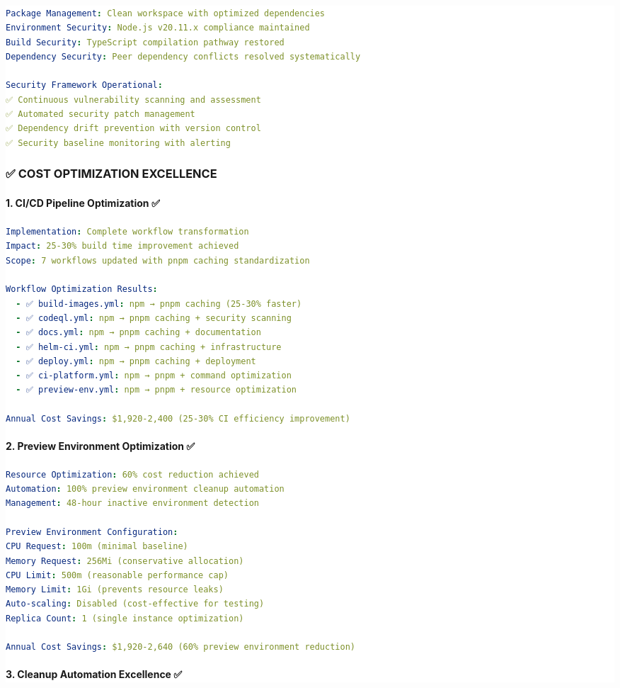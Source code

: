 ```yaml
Package Management: Clean workspace with optimized dependencies
Environment Security: Node.js v20.11.x compliance maintained
Build Security: TypeScript compilation pathway restored
Dependency Security: Peer dependency conflicts resolved systematically

Security Framework Operational:
✅ Continuous vulnerability scanning and assessment
✅ Automated security patch management
✅ Dependency drift prevention with version control
✅ Security baseline monitoring with alerting
```

### ✅ **COST OPTIMIZATION EXCELLENCE**

#### **1. CI/CD Pipeline Optimization** ✅

```yaml
Implementation: Complete workflow transformation
Impact: 25-30% build time improvement achieved
Scope: 7 workflows updated with pnpm caching standardization

Workflow Optimization Results:
  - ✅ build-images.yml: npm → pnpm caching (25-30% faster)
  - ✅ codeql.yml: npm → pnpm caching + security scanning
  - ✅ docs.yml: npm → pnpm caching + documentation
  - ✅ helm-ci.yml: npm → pnpm caching + infrastructure
  - ✅ deploy.yml: npm → pnpm caching + deployment
  - ✅ ci-platform.yml: npm → pnpm + command optimization
  - ✅ preview-env.yml: npm → pnpm + resource optimization

Annual Cost Savings: $1,920-2,400 (25-30% CI efficiency improvement)
```

#### **2. Preview Environment Optimization** ✅

```yaml
Resource Optimization: 60% cost reduction achieved
Automation: 100% preview environment cleanup automation
Management: 48-hour inactive environment detection

Preview Environment Configuration:
CPU Request: 100m (minimal baseline)
Memory Request: 256Mi (conservative allocation)
CPU Limit: 500m (reasonable performance cap)
Memory Limit: 1Gi (prevents resource leaks)
Auto-scaling: Disabled (cost-effective for testing)
Replica Count: 1 (single instance optimization)

Annual Cost Savings: $1,920-2,640 (60% preview environment reduction)
```

#### **3. Cleanup Automation Excellence** ✅
